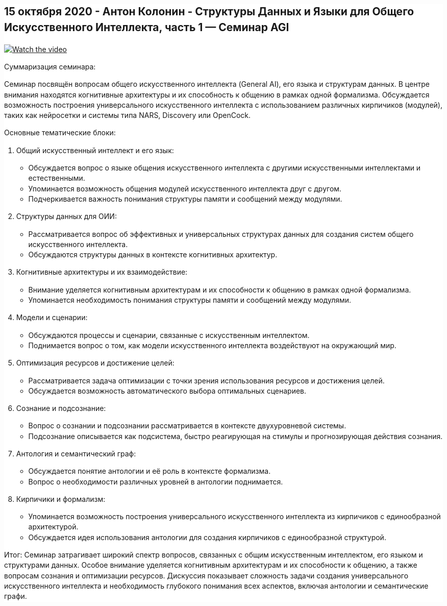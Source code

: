 ## 15 октября 2020 - Антон Колонин - Структуры Данных и Языки для Общего Искусственного Интеллекта, часть 1 — Семинар AGI
[![Watch the video](https://img.youtube.com/vi/2-1iinCBgsg/hqdefault.jpg)](https://youtu.be/2-1iinCBgsg)

Суммаризация семинара:

Семинар посвящён вопросам общего искусственного интеллекта (General AI), его языка и структурам данных. В центре внимания находятся когнитивные архитектуры и их способность к общению в рамках одной формализма. Обсуждается возможность построения универсального искусственного интеллекта с использованием различных кирпичиков (модулей), таких как нейросетки и системы типа NARS, Discovery или OpenCock.

Основные тематические блоки:

1. Общий искусственный интеллект и его язык:
   - Обсуждается вопрос о языке общения искусственного интеллекта с другими искусственными интеллектами и естественными.
   - Упоминается возможность общения модулей искусственного интеллекта друг с другом.
   - Подчеркивается важность понимания структуры памяти и сообщений между модулями.

2. Структуры данных для ОИИ:
   - Рассматривается вопрос об эффективных и универсальных структурах данных для создания систем общего искусственного интеллекта.
   - Обсуждаются структуры данных в контексте когнитивных архитектур.

3. Когнитивные архитектуры и их взаимодействие:
   - Внимание уделяется когнитивным архитектурам и их способности к общению в рамках одной формализма.
   - Упоминается необходимость понимания структуры памяти и сообщений между модулями.

4. Модели и сценарии:
   - Обсуждаются процессы и сценарии, связанные с искусственным интеллектом.
   - Поднимается вопрос о том, как модели искусственного интеллекта воздействуют на окружающий мир.

5. Оптимизация ресурсов и достижение целей:
   - Рассматривается задача оптимизации с точки зрения использования ресурсов и достижения целей.
   - Обсуждается возможность автоматического выбора оптимальных сценариев.

6. Сознание и подсознание:
   - Вопрос о сознании и подсознании рассматривается в контексте двухуровневой системы.
   - Подсознание описывается как подсистема, быстро реагирующая на стимулы и прогнозирующая действия сознания.

7. Антология и семантический граф:
   - Обсуждается понятие антологии и её роль в контексте формализма.
   - Вопрос о необходимости различных уровней в антологии поднимается.

8. Кирпичики и формализм:
   - Упоминается возможность построения универсального искусственного интеллекта из кирпичиков с единообразной архитектурой.
   - Обсуждается идея использования антологии для создания кирпичиков с единообразной структурой.

Итог:
Семинар затрагивает широкий спектр вопросов, связанных с общим искусственным интеллектом, его языком и структурами данных. Особое внимание уделяется когнитивным архитектурам и их способности к общению, а также вопросам сознания и оптимизации ресурсов. Дискуссия показывает сложность задачи создания универсального искусственного интеллекта и необходимость глубокого понимания всех аспектов, включая антологии и семантические графи.
